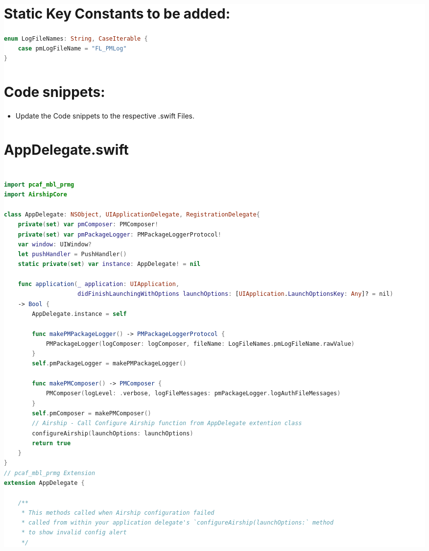 ```swift
```
# Static Key Constants to be added:
```swift
enum LogFileNames: String, CaseIterable {
    case pmLogFileName = "FL_PMLog"
}
```



# Code snippets:
- Update the Code snippets to the respective .swift Files.











# AppDelegate.swift
```swift

import pcaf_mbl_prmg
import AirshipCore

class AppDelegate: NSObject, UIApplicationDelegate, RegistrationDelegate{
    private(set) var pmComposer: PMComposer!
    private(set) var pmPackageLogger: PMPackageLoggerProtocol!
    var window: UIWindow?
    let pushHandler = PushHandler()
    static private(set) var instance: AppDelegate! = nil

    func application(_ application: UIApplication,
                     didFinishLaunchingWithOptions launchOptions: [UIApplication.LaunchOptionsKey: Any]? = nil)
    -> Bool {
        AppDelegate.instance = self
        
        func makePMPackageLogger() -> PMPackageLoggerProtocol {
            PMPackageLogger(logComposer: logComposer, fileName: LogFileNames.pmLogFileName.rawValue)
        }
        self.pmPackageLogger = makePMPackageLogger()
        
        func makePMComposer() -> PMComposer {
            PMComposer(logLevel: .verbose, logFileMessages: pmPackageLogger.logAuthFileMessages)
        }
        self.pmComposer = makePMComposer()
        // Airship - Call Configure Airship function from AppDelegate extention class
        configureAirship(launchOptions: launchOptions)
        return true
    }
}
// pcaf_mbl_prmg Extension
extension AppDelegate {
    
    /**
     * This methods called when Airship configuration failed
     * called from within your application delegate's `configureAirship(launchOptions:` method
     * to show invalid config alert
     */
```